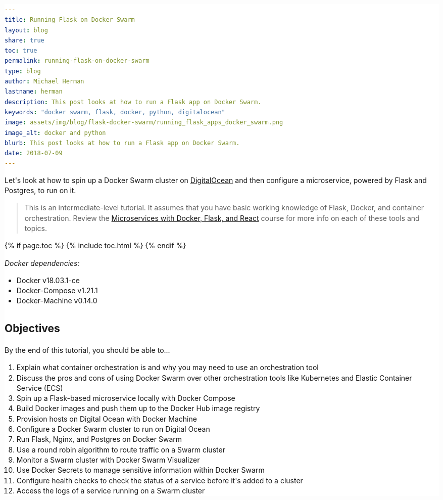 ```yaml
---
title: Running Flask on Docker Swarm
layout: blog
share: true
toc: true
permalink: running-flask-on-docker-swarm
type: blog
author: Michael Herman
lastname: herman
description: This post looks at how to run a Flask app on Docker Swarm.
keywords: "docker swarm, flask, docker, python, digitalocean"
image: assets/img/blog/flask-docker-swarm/running_flask_apps_docker_swarm.png
image_alt: docker and python
blurb: This post looks at how to run a Flask app on Docker Swarm.
date: 2018-07-09
---
```


Let's look at how to spin up a Docker Swarm cluster on [DigitalOcean](https://m.do.co/c/d8f211a4b4c2) and then configure a microservice, powered by Flask and Postgres, to run on it.

> This is an intermediate-level tutorial. It assumes that you have basic working knowledge of Flask, Docker, and container orchestration. Review the [Microservices with Docker, Flask, and React](http://testdriven.io/) course for more info on each of these tools and topics.

{% if page.toc %}
  {% include toc.html %}
{% endif %}

*Docker dependencies:*

- Docker v18.03.1-ce
- Docker-Compose v1.21.1
- Docker-Machine v0.14.0

## Objectives

By the end of this tutorial, you should be able to...

1. Explain what container orchestration is and why you may need to use an orchestration tool
1. Discuss the pros and cons of using Docker Swarm over other orchestration tools like Kubernetes and Elastic Container Service (ECS)
1. Spin up a Flask-based microservice locally with Docker Compose
1. Build Docker images and push them up to the Docker Hub image registry
1. Provision hosts on Digital Ocean with Docker Machine
1. Configure a Docker Swarm cluster to run on Digital Ocean
1. Run Flask, Nginx, and Postgres on Docker Swarm
1. Use a round robin algorithm to route traffic on a Swarm cluster
1. Monitor a Swarm cluster with Docker Swarm Visualizer
1. Use Docker Secrets to manage sensitive information within Docker Swarm
1. Configure health checks to check the status of a service before it's added to a cluster
1. Access the logs of a service running on a Swarm cluster
